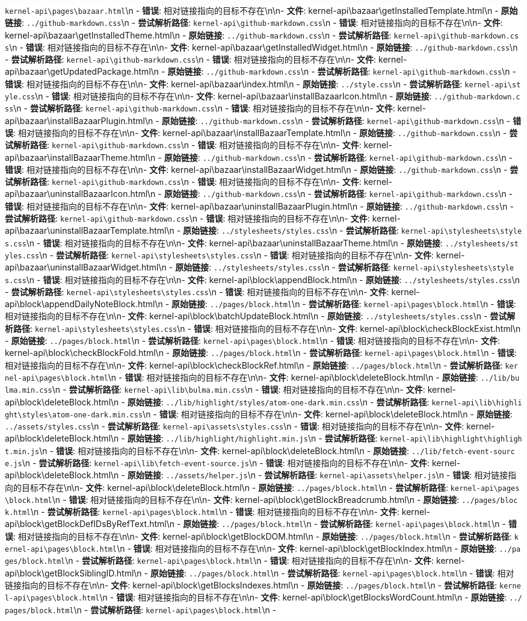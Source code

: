 `kernel-api\pages\bazaar.html`\n  - **错误**: 相对链接指向的目标不存在\n\n- **文件**: kernel-api\bazaar\getInstalledTemplate.html\n  - **原始链接**: `../github-markdown.css`\n  - **尝试解析路径**: `kernel-api\github-markdown.css`\n  - **错误**: 相对链接指向的目标不存在\n\n- **文件**: kernel-api\bazaar\getInstalledTheme.html\n  - **原始链接**: `../github-markdown.css`\n  - **尝试解析路径**: `kernel-api\github-markdown.css`\n  - **错误**: 相对链接指向的目标不存在\n\n- **文件**: kernel-api\bazaar\getInstalledWidget.html\n  - **原始链接**: `../github-markdown.css`\n  - **尝试解析路径**: `kernel-api\github-markdown.css`\n  - **错误**: 相对链接指向的目标不存在\n\n- **文件**: kernel-api\bazaar\getUpdatedPackage.html\n  - **原始链接**: `../github-markdown.css`\n  - **尝试解析路径**: `kernel-api\github-markdown.css`\n  - **错误**: 相对链接指向的目标不存在\n\n- **文件**: kernel-api\bazaar\index.html\n  - **原始链接**: `../style.css`\n  - **尝试解析路径**: `kernel-api\style.css`\n  - **错误**: 相对链接指向的目标不存在\n\n- **文件**: kernel-api\bazaar\installBazaarIcon.html\n  - **原始链接**: `../github-markdown.css`\n  - **尝试解析路径**: `kernel-api\github-markdown.css`\n  - **错误**: 相对链接指向的目标不存在\n\n- **文件**: kernel-api\bazaar\installBazaarPlugin.html\n  - **原始链接**: `../github-markdown.css`\n  - **尝试解析路径**: `kernel-api\github-markdown.css`\n  - **错误**: 相对链接指向的目标不存在\n\n- **文件**: kernel-api\bazaar\installBazaarTemplate.html\n  - **原始链接**: `../github-markdown.css`\n  - **尝试解析路径**: `kernel-api\github-markdown.css`\n  - **错误**: 相对链接指向的目标不存在\n\n- **文件**: kernel-api\bazaar\installBazaarTheme.html\n  - **原始链接**: `../github-markdown.css`\n  - **尝试解析路径**: `kernel-api\github-markdown.css`\n  - **错误**: 相对链接指向的目标不存在\n\n- **文件**: kernel-api\bazaar\installBazaarWidget.html\n  - **原始链接**: `../github-markdown.css`\n  - **尝试解析路径**: `kernel-api\github-markdown.css`\n  - **错误**: 相对链接指向的目标不存在\n\n- **文件**: kernel-api\bazaar\uninstallBazaarIcon.html\n  - **原始链接**: `../github-markdown.css`\n  - **尝试解析路径**: `kernel-api\github-markdown.css`\n  - **错误**: 相对链接指向的目标不存在\n\n- **文件**: kernel-api\bazaar\uninstallBazaarPlugin.html\n  - **原始链接**: `../github-markdown.css`\n  - **尝试解析路径**: `kernel-api\github-markdown.css`\n  - **错误**: 相对链接指向的目标不存在\n\n- **文件**: kernel-api\bazaar\uninstallBazaarTemplate.html\n  - **原始链接**: `../stylesheets/styles.css`\n  - **尝试解析路径**: `kernel-api\stylesheets\styles.css`\n  - **错误**: 相对链接指向的目标不存在\n\n- **文件**: kernel-api\bazaar\uninstallBazaarTheme.html\n  - **原始链接**: `../stylesheets/styles.css`\n  - **尝试解析路径**: `kernel-api\stylesheets\styles.css`\n  - **错误**: 相对链接指向的目标不存在\n\n- **文件**: kernel-api\bazaar\uninstallBazaarWidget.html\n  - **原始链接**: `../stylesheets/styles.css`\n  - **尝试解析路径**: `kernel-api\stylesheets\styles.css`\n  - **错误**: 相对链接指向的目标不存在\n\n- **文件**: kernel-api\block\appendBlock.html\n  - **原始链接**: `../stylesheets/styles.css`\n  - **尝试解析路径**: `kernel-api\stylesheets\styles.css`\n  - **错误**: 相对链接指向的目标不存在\n\n- **文件**: kernel-api\block\appendDailyNoteBlock.html\n  - **原始链接**: `../pages/block.html`\n  - **尝试解析路径**: `kernel-api\pages\block.html`\n  - **错误**: 相对链接指向的目标不存在\n\n- **文件**: kernel-api\block\batchUpdateBlock.html\n  - **原始链接**: `../stylesheets/styles.css`\n  - **尝试解析路径**: `kernel-api\stylesheets\styles.css`\n  - **错误**: 相对链接指向的目标不存在\n\n- **文件**: kernel-api\block\checkBlockExist.html\n  - **原始链接**: `../pages/block.html`\n  - **尝试解析路径**: `kernel-api\pages\block.html`\n  - **错误**: 相对链接指向的目标不存在\n\n- **文件**: kernel-api\block\checkBlockFold.html\n  - **原始链接**: `../pages/block.html`\n  - **尝试解析路径**: `kernel-api\pages\block.html`\n  - **错误**: 相对链接指向的目标不存在\n\n- **文件**: kernel-api\block\checkBlockRef.html\n  - **原始链接**: `../pages/block.html`\n  - **尝试解析路径**: `kernel-api\pages\block.html`\n  - **错误**: 相对链接指向的目标不存在\n\n- **文件**: kernel-api\block\deleteBlock.html\n  - **原始链接**: `../lib/bulma.min.css`\n  - **尝试解析路径**: `kernel-api\lib\bulma.min.css`\n  - **错误**: 相对链接指向的目标不存在\n\n- **文件**: kernel-api\block\deleteBlock.html\n  - **原始链接**: `../lib/highlight/styles/atom-one-dark.min.css`\n  - **尝试解析路径**: `kernel-api\lib\highlight\styles\atom-one-dark.min.css`\n  - **错误**: 相对链接指向的目标不存在\n\n- **文件**: kernel-api\block\deleteBlock.html\n  - **原始链接**: `../assets/styles.css`\n  - **尝试解析路径**: `kernel-api\assets\styles.css`\n  - **错误**: 相对链接指向的目标不存在\n\n- **文件**: kernel-api\block\deleteBlock.html\n  - **原始链接**: `../lib/highlight/highlight.min.js`\n  - **尝试解析路径**: `kernel-api\lib\highlight\highlight.min.js`\n  - **错误**: 相对链接指向的目标不存在\n\n- **文件**: kernel-api\block\deleteBlock.html\n  - **原始链接**: `../lib/fetch-event-source.js`\n  - **尝试解析路径**: `kernel-api\lib\fetch-event-source.js`\n  - **错误**: 相对链接指向的目标不存在\n\n- **文件**: kernel-api\block\deleteBlock.html\n  - **原始链接**: `../assets/helper.js`\n  - **尝试解析路径**: `kernel-api\assets\helper.js`\n  - **错误**: 相对链接指向的目标不存在\n\n- **文件**: kernel-api\block\deleteBlock.html\n  - **原始链接**: `../pages/block.html`\n  - **尝试解析路径**: `kernel-api\pages\block.html`\n  - **错误**: 相对链接指向的目标不存在\n\n- **文件**: kernel-api\block\getBlockBreadcrumb.html\n  - **原始链接**: `../pages/block.html`\n  - **尝试解析路径**: `kernel-api\pages\block.html`\n  - **错误**: 相对链接指向的目标不存在\n\n- **文件**: kernel-api\block\getBlockDefIDsByRefText.html\n  - **原始链接**: `../pages/block.html`\n  - **尝试解析路径**: `kernel-api\pages\block.html`\n  - **错误**: 相对链接指向的目标不存在\n\n- **文件**: kernel-api\block\getBlockDOM.html\n  - **原始链接**: `../pages/block.html`\n  - **尝试解析路径**: `kernel-api\pages\block.html`\n  - **错误**: 相对链接指向的目标不存在\n\n- **文件**: kernel-api\block\getBlockIndex.html\n  - **原始链接**: `../pages/block.html`\n  - **尝试解析路径**: `kernel-api\pages\block.html`\n  - **错误**: 相对链接指向的目标不存在\n\n- **文件**: kernel-api\block\getBlockSiblingID.html\n  - **原始链接**: `../pages/block.html`\n  - **尝试解析路径**: `kernel-api\pages\block.html`\n  - **错误**: 相对链接指向的目标不存在\n\n- **文件**: kernel-api\block\getBlocksIndexes.html\n  - **原始链接**: `../pages/block.html`\n  - **尝试解析路径**: `kernel-api\pages\block.html`\n  - **错误**: 相对链接指向的目标不存在\n\n- **文件**: kernel-api\block\getBlocksWordCount.html\n  - **原始链接**: `../pages/block.html`\n  - **尝试解析路径**: `kernel-api\pages\block.html`\n  -